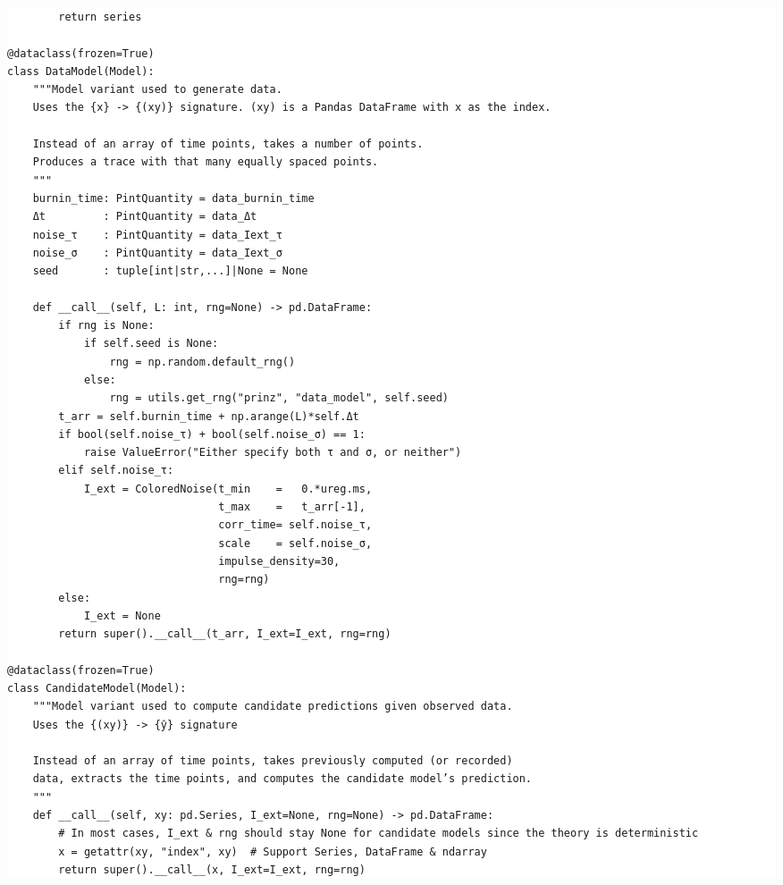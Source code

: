 ```{code-cell} ipython3
        return series

@dataclass(frozen=True)
class DataModel(Model):
    """Model variant used to generate data.
    Uses the {x} -> {(xy)} signature. (xy) is a Pandas DataFrame with x as the index.
    
    Instead of an array of time points, takes a number of points.
    Produces a trace with that many equally spaced points.
    """
    burnin_time: PintQuantity = data_burnin_time
    Δt         : PintQuantity = data_Δt
    noise_τ    : PintQuantity = data_Iext_τ
    noise_σ    : PintQuantity = data_Iext_σ
    seed       : tuple[int|str,...]|None = None

    def __call__(self, L: int, rng=None) -> pd.DataFrame:
        if rng is None:
            if self.seed is None:
                rng = np.random.default_rng()
            else:
                rng = utils.get_rng("prinz", "data_model", self.seed)
        t_arr = self.burnin_time + np.arange(L)*self.Δt
        if bool(self.noise_τ) + bool(self.noise_σ) == 1:
            raise ValueError("Either specify both τ and σ, or neither")
        elif self.noise_τ:    
            I_ext = ColoredNoise(t_min    =   0.*ureg.ms,
                                 t_max    =   t_arr[-1],
                                 corr_time= self.noise_τ,
                                 scale    = self.noise_σ,
                                 impulse_density=30,
                                 rng=rng)
        else:
            I_ext = None
        return super().__call__(t_arr, I_ext=I_ext, rng=rng)

@dataclass(frozen=True)
class CandidateModel(Model):
    """Model variant used to compute candidate predictions given observed data.
    Uses the {(xy)} -> {ŷ} signature

    Instead of an array of time points, takes previously computed (or recorded)
    data, extracts the time points, and computes the candidate model’s prediction.
    """
    def __call__(self, xy: pd.Series, I_ext=None, rng=None) -> pd.DataFrame:
        # In most cases, I_ext & rng should stay None for candidate models since the theory is deterministic
        x = getattr(xy, "index", xy)  # Support Series, DataFrame & ndarray
        return super().__call__(x, I_ext=I_ext, rng=rng)
```
